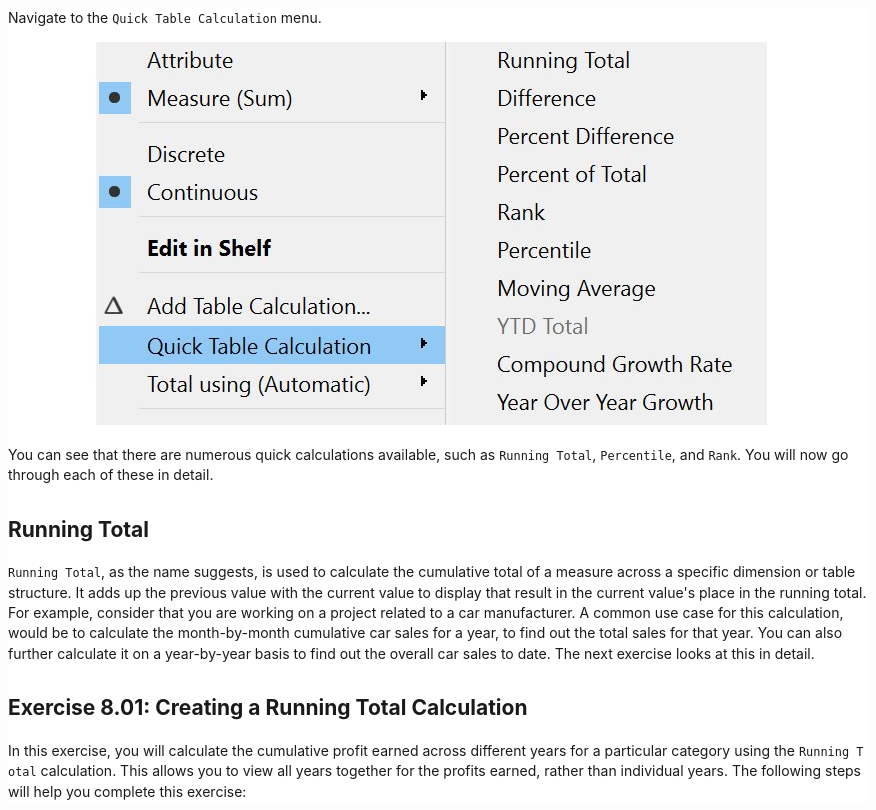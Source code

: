 
Navigate to the `Quick Table Calculation` menu.


![](./images/B16342_08_04.jpg)

You can see that there are numerous quick calculations available, such
as `Running Total`, `Percentile`, and
`Rank`. You will now go through each of these in detail.



Running Total 
-------------

`Running Total`, as the name suggests, is used to calculate
the cumulative total of a measure across a specific dimension or table
structure. It adds up the previous value with the current value to
display that result in the current value\'s place in the running total.
For example, consider that you are working on a project related to a car
manufacturer. A common use case for this calculation, would be to
calculate the month-by-month cumulative car sales for a year, to find
out the total sales for that year. You can also further calculate it on
a year-by-year basis to find out the overall car sales to date. The next
exercise looks at this in detail.



Exercise 8.01: Creating a Running Total Calculation 
---------------------------------------------------

In this exercise, you will calculate the cumulative profit earned across
different years for a particular category using the
`Running Total` calculation. This allows you to view all years
together for the profits earned, rather than individual years. The
following steps will help you complete this exercise:
